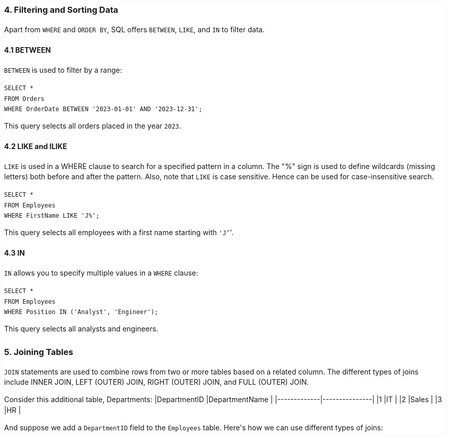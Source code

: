 

### 4. Filtering and Sorting Data 
Apart from `WHERE` and `ORDER BY`, SQL offers `BETWEEN`, `LIKE`, and `IN` to 
filter data. 

#### 4.1 BETWEEN 
`BETWEEN` is used to filter by a range:
```
SELECT * 
FROM Orders 
WHERE OrderDate BETWEEN '2023-01-01' AND '2023-12-31';
```
This query selects all orders placed in the year `2023`.


#### 4.2 LIKE and ILIKE 
`LIKE` is used in a WHERE clause to search for a specified pattern in a 
column. The "%" sign is used to define wildcards (missing letters) both 
before and after the pattern. Also, note that `LIKE` is case sensitive. 
Hence can be used for case-insensitive search.
```
SELECT * 
FROM Employees 
WHERE FirstName LIKE 'J%'; 
```
This query selects all employees with a first name starting with `'J’`'. 


#### 4.3 IN 
`IN` allows you to specify multiple values in a `WHERE` clause: 
```
SELECT * 
FROM Employees 
WHERE Position IN ('Analyst', 'Engineer'); 
```
This query selects all analysts and engineers. 



### 5. Joining Tables 
`JOIN` statements are used to combine rows from two or more tables based 
on a related column. The different types of joins include INNER JOIN, 
LEFT (OUTER) JOIN, RIGHT (OUTER) JOIN, and FULL (OUTER) JOIN. 

Consider this additional table, Departments:
|DepartmentID |DepartmentName |
|-------------|---------------|
|1 |IT |
|2 |Sales |
|3 |HR |

And suppose we add a `DepartmentID` field to the `Employees` table. Here's 
how we can use different types of joins: 
